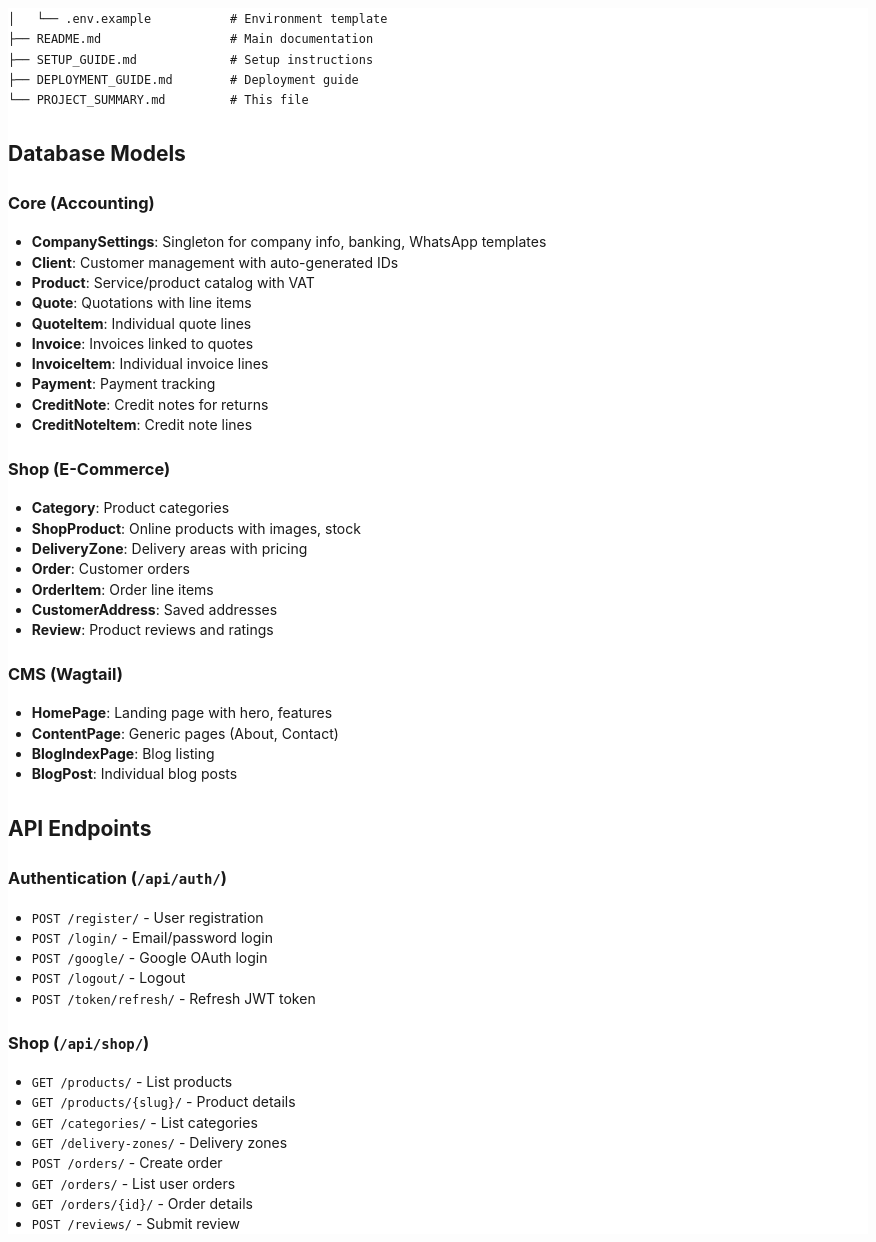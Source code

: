 ```
│   └── .env.example           # Environment template
├── README.md                  # Main documentation
├── SETUP_GUIDE.md             # Setup instructions
├── DEPLOYMENT_GUIDE.md        # Deployment guide
└── PROJECT_SUMMARY.md         # This file
```

## Database Models

### Core (Accounting)
- **CompanySettings**: Singleton for company info, banking, WhatsApp templates
- **Client**: Customer management with auto-generated IDs
- **Product**: Service/product catalog with VAT
- **Quote**: Quotations with line items
- **QuoteItem**: Individual quote lines
- **Invoice**: Invoices linked to quotes
- **InvoiceItem**: Individual invoice lines
- **Payment**: Payment tracking
- **CreditNote**: Credit notes for returns
- **CreditNoteItem**: Credit note lines

### Shop (E-Commerce)
- **Category**: Product categories
- **ShopProduct**: Online products with images, stock
- **DeliveryZone**: Delivery areas with pricing
- **Order**: Customer orders
- **OrderItem**: Order line items
- **CustomerAddress**: Saved addresses
- **Review**: Product reviews and ratings

### CMS (Wagtail)
- **HomePage**: Landing page with hero, features
- **ContentPage**: Generic pages (About, Contact)
- **BlogIndexPage**: Blog listing
- **BlogPost**: Individual blog posts

## API Endpoints

### Authentication (`/api/auth/`)
- `POST /register/` - User registration
- `POST /login/` - Email/password login
- `POST /google/` - Google OAuth login
- `POST /logout/` - Logout
- `POST /token/refresh/` - Refresh JWT token

### Shop (`/api/shop/`)
- `GET /products/` - List products
- `GET /products/{slug}/` - Product details
- `GET /categories/` - List categories
- `GET /delivery-zones/` - Delivery zones
- `POST /orders/` - Create order
- `GET /orders/` - List user orders
- `GET /orders/{id}/` - Order details
- `POST /reviews/` - Submit review
